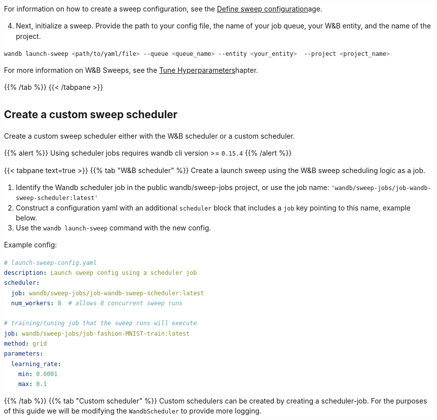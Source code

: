 ```yaml
```

For information on how to create a sweep configuration, see the [Define sweep configuration](../sweeps/define-sweep-configuration/)age.

4. Next, initialize a sweep. Provide the path to your config file, the name of your job queue, your W&B entity, and the name of the project.

```bash
wandb launch-sweep <path/to/yaml/file> --queue <queue_name> --entity <your_entity>  --project <project_name>
```

For more information on W&B Sweeps, see the [Tune Hyperparameters](../sweeps/intro/)hapter.

{{% /tab %}}
{{< /tabpane >}}


## Create a custom sweep scheduler
Create a custom sweep scheduler either with the W&B scheduler or a custom scheduler.

{{% alert %}}
Using scheduler jobs requires wandb cli version >= `0.15.4`
{{% /alert %}}

{{< tabpane text=true >}}
{{% tab "W&B scheduler" %}}
  Create a launch sweep using the W&B sweep scheduling logic as a job.
  
  1. Identify the Wandb scheduler job in the public wandb/sweep-jobs project, or use the job name:
  `'wandb/sweep-jobs/job-wandb-sweep-scheduler:latest'`
  2. Construct a configuration yaml with an additional `scheduler` block that includes a `job` key pointing to this name, example below.
  3. Use the `wandb launch-sweep` command with the new config.


Example config:
```yaml
# launch-sweep-config.yaml  
description: Launch sweep config using a scheduler job
scheduler:
  job: wandb/sweep-jobs/job-wandb-sweep-scheduler:latest
  num_workers: 8  # allows 8 concurrent sweep runs

# training/tuning job that the sweep runs will execute
job: wandb/sweep-jobs/job-fashion-MNIST-train:latest
method: grid
parameters:
  learning_rate:
    min: 0.0001
    max: 0.1
```
{{% /tab %}}
{{% tab "Custom scheduler" %}}
  Custom schedulers can be created by creating a scheduler-job. For the purposes of this guide we will be modifying the `WandbScheduler` to provide more logging. 
